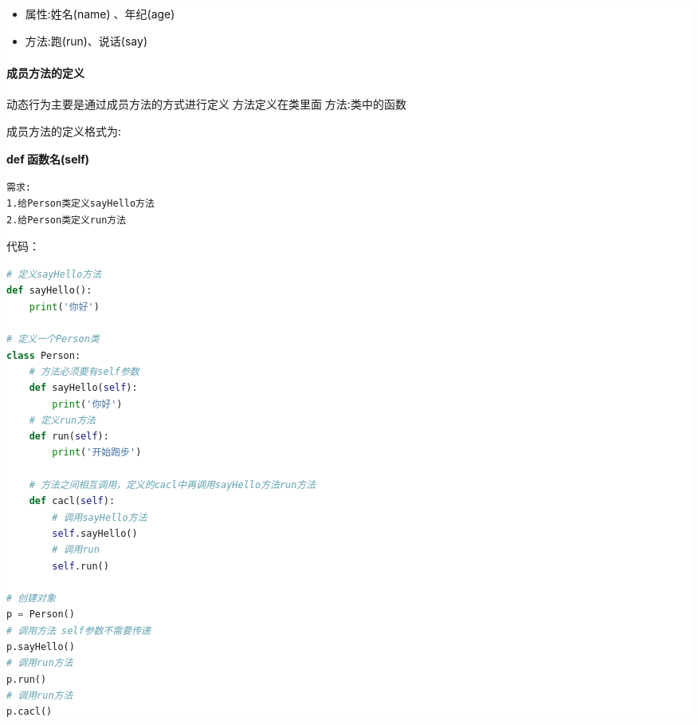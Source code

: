 * 属性:姓名(name) 、年纪(age)    

* 方法:跑(run)、说话(say)

  

#### 成员方法的定义

动态行为主要是通过成员方法的方式进行定义
方法定义在类里面
方法:类中的函数

成员方法的定义格式为:

**def 函数名(self)**

```
需求:
1.给Person类定义sayHello方法
2.给Person类定义run方法
```

代码：



```python
# 定义sayHello方法
def sayHello():
    print('你好')
    
# 定义一个Person类
class Person:
    # 方法必须要有self参数
    def sayHello(self):
        print('你好')
    # 定义run方法
    def run(self):
        print('开始跑步')

    # 方法之间相互调用，定义的cacl中再调用sayHello方法run方法
    def cacl(self):
        # 调用sayHello方法
        self.sayHello()
        # 调用run
        self.run()

# 创建对象
p = Person()
# 调用方法 self参数不需要传递
p.sayHello()
# 调用run方法
p.run()
# 调用run方法
p.cacl()
```
